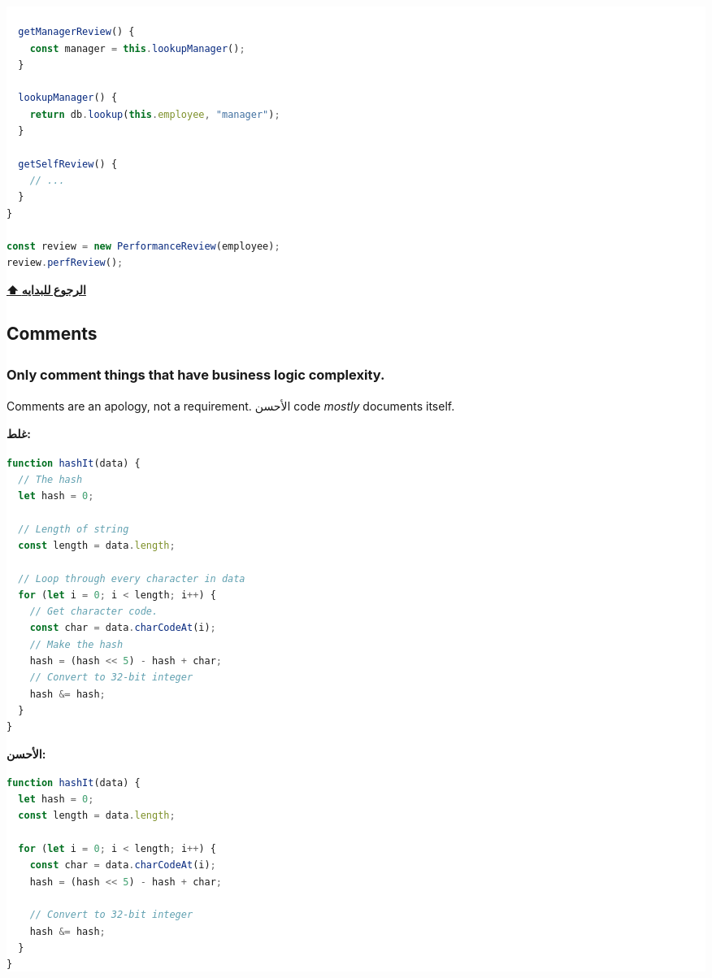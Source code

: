```javascript

  getManagerReview() {
    const manager = this.lookupManager();
  }

  lookupManager() {
    return db.lookup(this.employee, "manager");
  }

  getSelfReview() {
    // ...
  }
}

const review = new PerformanceReview(employee);
review.perfReview();
```

**[⬆ الرجوع للبدايه](#table-of-contents)**

## **Comments**

### Only comment things that have business logic complexity.

Comments are an apology, not a requirement. الأحسن code _mostly_ documents itself.

**غلط:**

```javascript
function hashIt(data) {
  // The hash
  let hash = 0;

  // Length of string
  const length = data.length;

  // Loop through every character in data
  for (let i = 0; i < length; i++) {
    // Get character code.
    const char = data.charCodeAt(i);
    // Make the hash
    hash = (hash << 5) - hash + char;
    // Convert to 32-bit integer
    hash &= hash;
  }
}
```

**الأحسن:**

```javascript
function hashIt(data) {
  let hash = 0;
  const length = data.length;

  for (let i = 0; i < length; i++) {
    const char = data.charCodeAt(i);
    hash = (hash << 5) - hash + char;

    // Convert to 32-bit integer
    hash &= hash;
  }
}
```
